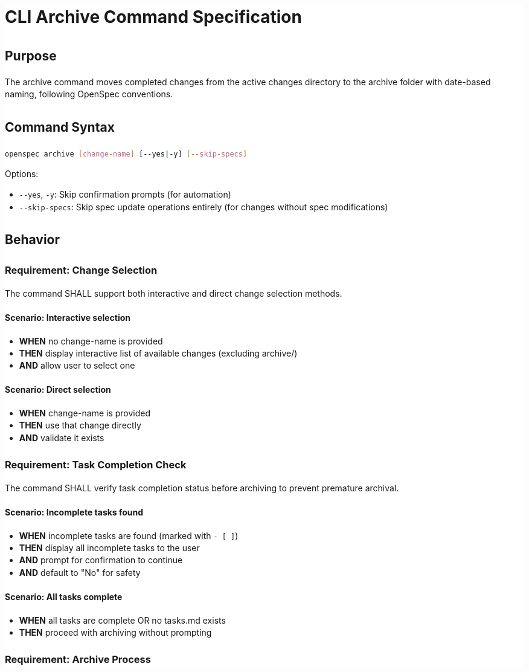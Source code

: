 # CLI Archive Command Specification

## Purpose
The archive command moves completed changes from the active changes directory to the archive folder with date-based naming, following OpenSpec conventions.

## Command Syntax
```bash
openspec archive [change-name] [--yes|-y] [--skip-specs]
```

Options:
- `--yes`, `-y`: Skip confirmation prompts (for automation)
- `--skip-specs`: Skip spec update operations entirely (for changes without spec modifications)

## Behavior

### Requirement: Change Selection

The command SHALL support both interactive and direct change selection methods.

#### Scenario: Interactive selection

- **WHEN** no change-name is provided
- **THEN** display interactive list of available changes (excluding archive/)
- **AND** allow user to select one

#### Scenario: Direct selection

- **WHEN** change-name is provided
- **THEN** use that change directly
- **AND** validate it exists

### Requirement: Task Completion Check

The command SHALL verify task completion status before archiving to prevent premature archival.

#### Scenario: Incomplete tasks found

- **WHEN** incomplete tasks are found (marked with `- [ ]`)
- **THEN** display all incomplete tasks to the user
- **AND** prompt for confirmation to continue
- **AND** default to "No" for safety

#### Scenario: All tasks complete

- **WHEN** all tasks are complete OR no tasks.md exists
- **THEN** proceed with archiving without prompting

### Requirement: Archive Process
